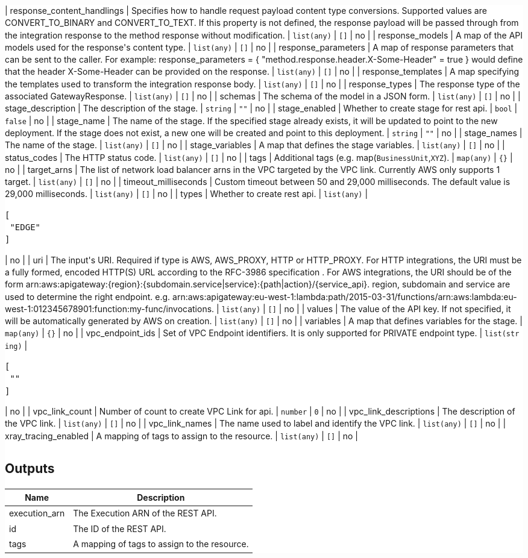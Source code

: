 | response\_content\_handlings | Specifies how to handle request payload content type conversions. Supported values are CONVERT\_TO\_BINARY and CONVERT\_TO\_TEXT. If this property is not defined, the response payload will be passed through from the integration response to the method response without modification. | `list(any)` | `[]` | no |
| response\_models | A map of the API models used for the response's content type. | `list(any)` | `[]` | no |
| response\_parameters | A map of response parameters that can be sent to the caller. For example: response\_parameters = { "method.response.header.X-Some-Header" = true } would define that the header X-Some-Header can be provided on the response. | `list(any)` | `[]` | no |
| response\_templates | A map specifying the templates used to transform the integration response body. | `list(any)` | `[]` | no |
| response\_types | The response type of the associated GatewayResponse. | `list(any)` | `[]` | no |
| schemas | The schema of the model in a JSON form. | `list(any)` | `[]` | no |
| stage\_description | The description of the stage. | `string` | `""` | no |
| stage\_enabled | Whether to create stage for rest api. | `bool` | `false` | no |
| stage\_name | The name of the stage. If the specified stage already exists, it will be updated to point to the new deployment. If the stage does not exist, a new one will be created and point to this deployment. | `string` | `""` | no |
| stage\_names | The name of the stage. | `list(any)` | `[]` | no |
| stage\_variables | A map that defines the stage variables. | `list(any)` | `[]` | no |
| status\_codes | The HTTP status code. | `list(any)` | `[]` | no |
| tags | Additional tags (e.g. map(`BusinessUnit`,`XYZ`). | `map(any)` | `{}` | no |
| target\_arns | The list of network load balancer arns in the VPC targeted by the VPC link. Currently AWS only supports 1 target. | `list(any)` | `[]` | no |
| timeout\_milliseconds | Custom timeout between 50 and 29,000 milliseconds. The default value is 29,000 milliseconds. | `list(any)` | `[]` | no |
| types | Whether to create rest api. | `list(any)` | <pre>[<br>  "EDGE"<br>]</pre> | no |
| uri | The input's URI. Required if type is AWS, AWS\_PROXY, HTTP or HTTP\_PROXY. For HTTP integrations, the URI must be a fully formed, encoded HTTP(S) URL according to the RFC-3986 specification . For AWS integrations, the URI should be of the form arn:aws:apigateway:{region}:{subdomain.service\|service}:{path\|action}/{service\_api}. region, subdomain and service are used to determine the right endpoint. e.g. arn:aws:apigateway:eu-west-1:lambda:path/2015-03-31/functions/arn:aws:lambda:eu-west-1:012345678901:function:my-func/invocations. | `list(any)` | `[]` | no |
| values | The value of the API key. If not specified, it will be automatically generated by AWS on creation. | `list(any)` | `[]` | no |
| variables | A map that defines variables for the stage. | `map(any)` | `{}` | no |
| vpc\_endpoint\_ids | Set of VPC Endpoint identifiers. It is only supported for PRIVATE endpoint type. | `list(string)` | <pre>[<br>  ""<br>]</pre> | no |
| vpc\_link\_count | Number of count to create VPC Link for api. | `number` | `0` | no |
| vpc\_link\_descriptions | The description of the VPC link. | `list(any)` | `[]` | no |
| vpc\_link\_names | The name used to label and identify the VPC link. | `list(any)` | `[]` | no |
| xray\_tracing\_enabled | A mapping of tags to assign to the resource. | `list(any)` | `[]` | no |

## Outputs

| Name | Description |
|------|-------------|
| execution\_arn | The Execution ARN of the REST API. |
| id | The ID of the REST API. |
| tags | A mapping of tags to assign to the resource. |


  [website]: https://clouddrove.com
  [github]: https://github.com/clouddrove
  [linkedin]: https://cpco.io/linkedin
  [twitter]: https://twitter.com/clouddrove/
  [email]: https://clouddrove.com/contact-us.html
  [terraform_modules]: https://github.com/clouddrove?utf8=%E2%9C%93&q=terraform-&type=&language=